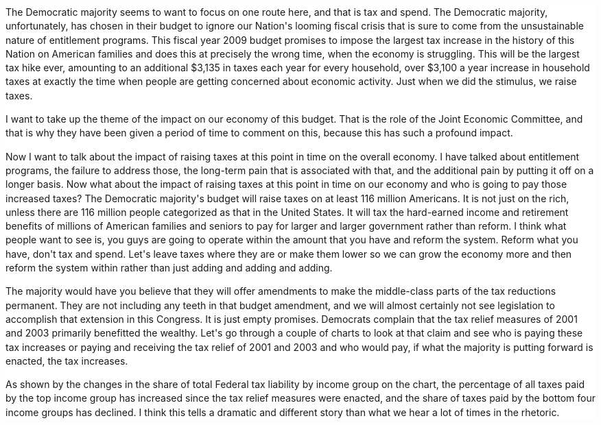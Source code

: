 The Democratic majority seems to want to focus on one route here, and 
that is tax and spend. The Democratic majority, unfortunately, has 
chosen in their budget to ignore our Nation's looming fiscal crisis 
that is sure to come from the unsustainable nature of entitlement 
programs. This fiscal year 2009 budget promises to impose the largest 
tax increase in the history of this Nation on American families and 
does this at precisely the wrong time, when the economy is struggling. 
This will be the largest tax hike ever, amounting to an additional 
$3,135 in taxes each year for every household, over $3,100 a year 
increase in household taxes at exactly the time when people are getting 
concerned about economic activity. Just when we did the stimulus, we 
raise taxes.

I want to take up the theme of the impact on our economy of this 
budget. That is the role of the Joint Economic Committee, and that is 
why they have been given a period of time to comment on this, because 
this has such a profound impact.

Now I want to talk about the impact of raising taxes at this point in 
time on the overall economy. I have talked about entitlement programs, 
the failure to address those, the long-term pain that is associated 
with that, and the additional pain by putting it off on a longer basis. 
Now what about the impact of raising taxes at this point in time on our 
economy and who is going to pay those increased taxes? The Democratic 
majority's budget will raise taxes on at least 116 million Americans. 
It is not just on the rich, unless there are 116 million people 
categorized as that in the United States. It will tax the hard-earned 
income and retirement benefits of millions of American families and 
seniors to pay for larger and larger government rather than reform. I 
think what people want to see is, you guys are going to operate within 
the amount that you have and reform the system. Reform what you have, 
don't tax and spend. Let's leave taxes where they are or make them 
lower so we can grow the economy more and then reform the system within 
rather than just adding and adding and adding.

The majority would have you believe that they will offer amendments 
to make the middle-class parts of the tax reductions permanent. They 
are not including any teeth in that budget amendment, and we will 
almost certainly not see legislation to accomplish that extension in 
this Congress. It is just empty promises. Democrats complain that the 
tax relief measures of 2001 and 2003 primarily benefitted the wealthy. 
Let's go through a couple of charts to look at that claim and see who 
is paying these tax increases or paying and receiving the tax relief of 
2001 and 2003 and who would pay, if what the majority is putting 
forward is enacted, the tax increases.

As shown by the changes in the share of total Federal tax liability 
by income group on the chart, the percentage of all taxes paid by the 
top income group has increased since the tax relief measures were 
enacted, and the share of taxes paid by the bottom four income groups 
has declined. I think this tells a dramatic and different story than 
what we hear a lot of times in the rhetoric.
